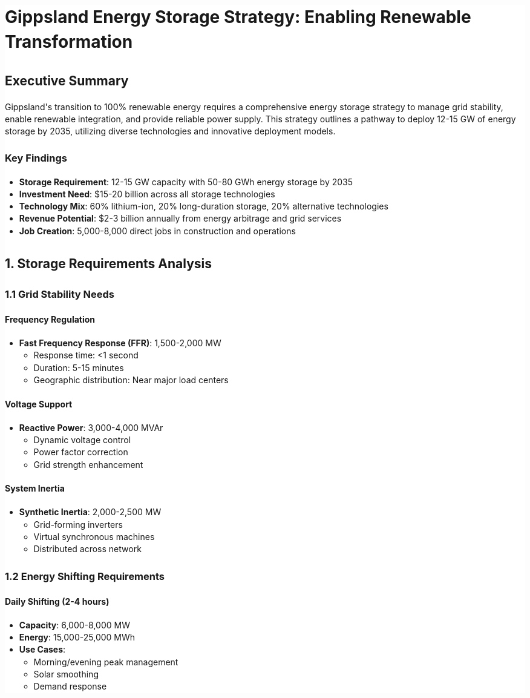 # Gippsland Energy Storage Strategy: Enabling Renewable Transformation

## Executive Summary

Gippsland's transition to 100% renewable energy requires a comprehensive energy storage strategy to manage grid stability, enable renewable integration, and provide reliable power supply. This strategy outlines a pathway to deploy 12-15 GW of energy storage by 2035, utilizing diverse technologies and innovative deployment models.

### Key Findings
- **Storage Requirement**: 12-15 GW capacity with 50-80 GWh energy storage by 2035
- **Investment Need**: $15-20 billion across all storage technologies
- **Technology Mix**: 60% lithium-ion, 20% long-duration storage, 20% alternative technologies
- **Revenue Potential**: $2-3 billion annually from energy arbitrage and grid services
- **Job Creation**: 5,000-8,000 direct jobs in construction and operations

## 1. Storage Requirements Analysis

### 1.1 Grid Stability Needs

#### Frequency Regulation
- **Fast Frequency Response (FFR)**: 1,500-2,000 MW
  - Response time: <1 second
  - Duration: 5-15 minutes
  - Geographic distribution: Near major load centers

#### Voltage Support
- **Reactive Power**: 3,000-4,000 MVAr
  - Dynamic voltage control
  - Power factor correction
  - Grid strength enhancement

#### System Inertia
- **Synthetic Inertia**: 2,000-2,500 MW
  - Grid-forming inverters
  - Virtual synchronous machines
  - Distributed across network

### 1.2 Energy Shifting Requirements

#### Daily Shifting (2-4 hours)
- **Capacity**: 6,000-8,000 MW
- **Energy**: 15,000-25,000 MWh
- **Use Cases**:
  - Morning/evening peak management
  - Solar smoothing
  - Demand response
